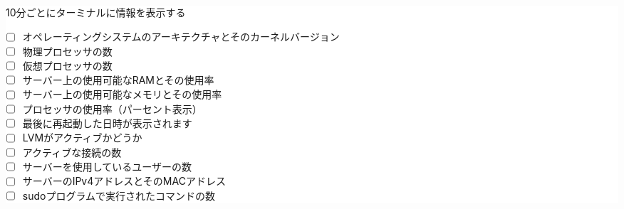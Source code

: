 10分ごとにターミナルに情報を表示する

- [ ]  オペレーティングシステムのアーキテクチャとそのカーネルバージョン
- [ ]  物理プロセッサの数
- [ ]  仮想プロセッサの数
- [ ]  サーバー上の使用可能なRAMとその使用率
- [ ]  サーバー上の使用可能なメモリとその使用率
- [ ]  プロセッサの使用率（パーセント表示）
- [ ]  最後に再起動した日時が表示されます
- [ ]  LVMがアクティブかどうか
- [ ]  アクティブな接続の数
- [ ]  サーバーを使用しているユーザーの数
- [ ]  サーバーのIPv4アドレスとそのMACアドレス
- [ ]  sudoプログラムで実行されたコマンドの数

